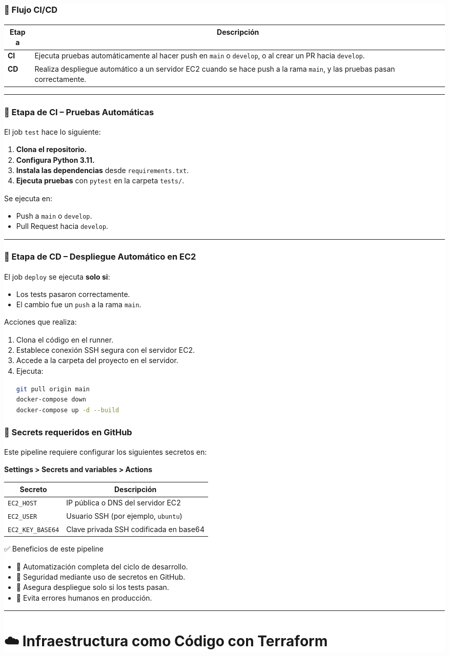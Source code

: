 ### 🔁 Flujo CI/CD

| Etapa       | Descripción                                                                 |
|-------------|-----------------------------------------------------------------------------|
| **CI**      | Ejecuta pruebas automáticamente al hacer push en `main` o `develop`, o al crear un PR hacia `develop`. |
| **CD**      | Realiza despliegue automático a un servidor EC2 cuando se hace push a la rama `main`, y las pruebas pasan correctamente. |

---

### 🧪 Etapa de CI – Pruebas Automáticas

El job `test` hace lo siguiente:

1. **Clona el repositorio.**
2. **Configura Python 3.11.**
3. **Instala las dependencias** desde `requirements.txt`.
4. **Ejecuta pruebas** con `pytest` en la carpeta `tests/`.

Se ejecuta en:
- Push a `main` o `develop`.
- Pull Request hacia `develop`.

---

### 🚀 Etapa de CD – Despliegue Automático en EC2

El job `deploy` se ejecuta **solo si**:
- Los tests pasaron correctamente.
- El cambio fue un `push` a la rama `main`.

Acciones que realiza:
1. Clona el código en el runner.
2. Establece conexión SSH segura con el servidor EC2.
3. Accede a la carpeta del proyecto en el servidor.
4. Ejecuta:
   ```bash
   git pull origin main
   docker-compose down
   docker-compose up -d --build


### 🔐 Secrets requeridos en GitHub

Este pipeline requiere configurar los siguientes secretos en:

**Settings > Secrets and variables > Actions**

| Secreto          | Descripción                                      |
|------------------|--------------------------------------------------|
| `EC2_HOST`       | IP pública o DNS del servidor EC2               |
| `EC2_USER`       | Usuario SSH (por ejemplo, `ubuntu`)             |
| `EC2_KEY_BASE64` | Clave privada SSH codificada en base64          |


✅ Beneficios de este pipeline

- 🔄 Automatización completa del ciclo de desarrollo.
- 🔐 Seguridad mediante uso de secretos en GitHub.
- 🧪 Asegura despliegue solo si los tests pasan.
- 🚫 Evita errores humanos en producción.

---

# ☁️ Infraestructura como Código con Terraform 
   ```